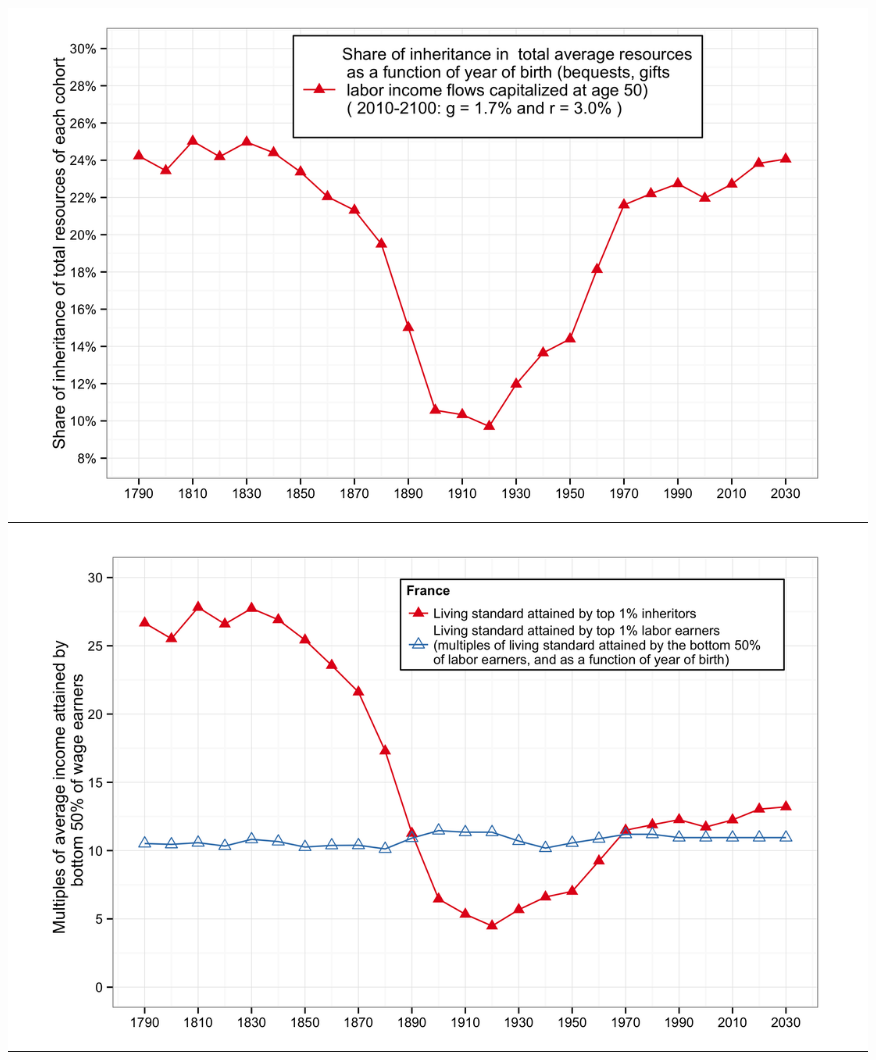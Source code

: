 
<img src="figures/Figure_11_9.png" title="plot of chunk Figure_11_9" alt="plot of chunk Figure_11_9" width="800px" style="display: block; margin: auto;" />

---

<img src="figures/Figure_11_10.png" title="plot of chunk Figure_11_10" alt="plot of chunk Figure_11_10" width="800px" style="display: block; margin: auto;" />

---